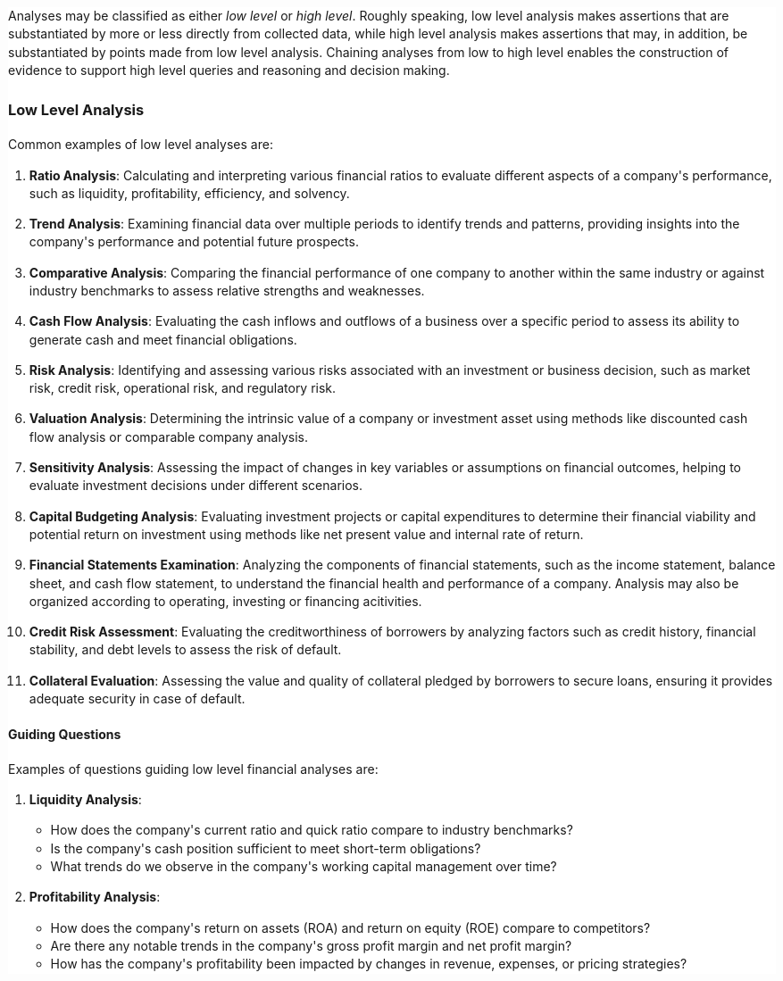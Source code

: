 Analyses may be classified as either *low level* or *high level*. Roughly speaking, low level analysis makes assertions that are substantiated by more or less directly from collected data, while high level analysis makes assertions that may, in addition, be substantiated by points made from low level analysis. Chaining analyses from low to high level enables the construction of evidence to support high level queries and reasoning and decision making.

### Low Level Analysis

Common examples of low level analyses are:

1. **Ratio Analysis**: Calculating and interpreting various financial ratios to evaluate different aspects of a company's performance, such as liquidity, profitability, efficiency, and solvency.

2. **Trend Analysis**: Examining financial data over multiple periods to identify trends and patterns, providing insights into the company's performance and potential future prospects.

3. **Comparative Analysis**: Comparing the financial performance of one company to another within the same industry or against industry benchmarks to assess relative strengths and weaknesses.

4. **Cash Flow Analysis**: Evaluating the cash inflows and outflows of a business over a specific period to assess its ability to generate cash and meet financial obligations.

5. **Risk Analysis**: Identifying and assessing various risks associated with an investment or business decision, such as market risk, credit risk, operational risk, and regulatory risk.

6. **Valuation Analysis**: Determining the intrinsic value of a company or investment asset using methods like discounted cash flow analysis or comparable company analysis.

7. **Sensitivity Analysis**: Assessing the impact of changes in key variables or assumptions on financial outcomes, helping to evaluate investment decisions under different scenarios.

8. **Capital Budgeting Analysis**: Evaluating investment projects or capital expenditures to determine their financial viability and potential return on investment using methods like net present value and internal rate of return.

9. **Financial Statements Examination**: Analyzing the components of financial statements, such as the income statement, balance sheet, and cash flow statement, to understand the financial health and performance of a company. Analysis may also be organized according to operating, investing or financing acitivities.

10. **Credit Risk Assessment**: Evaluating the creditworthiness of borrowers by analyzing factors such as credit history, financial stability, and debt levels to assess the risk of default.

11. **Collateral Evaluation**: Assessing the value and quality of collateral pledged by borrowers to secure loans, ensuring it provides adequate security in case of default.

#### Guiding Questions

Examples of questions guiding low level financial analyses are:

1. **Liquidity Analysis**:
   - How does the company's current ratio and quick ratio compare to industry benchmarks?
   - Is the company's cash position sufficient to meet short-term obligations?
   - What trends do we observe in the company's working capital management over time?

2. **Profitability Analysis**:
   - How does the company's return on assets (ROA) and return on equity (ROE) compare to competitors?
   - Are there any notable trends in the company's gross profit margin and net profit margin?
   - How has the company's profitability been impacted by changes in revenue, expenses, or pricing strategies?
